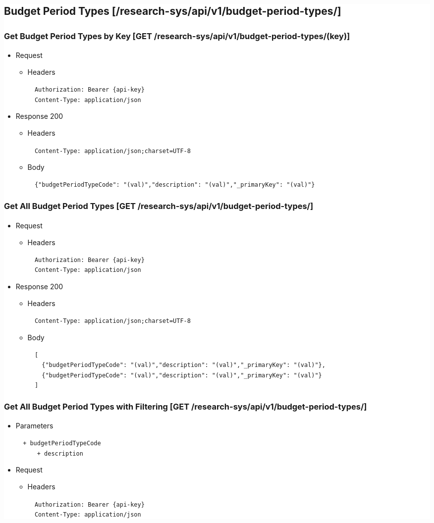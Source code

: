 ## Budget Period Types [/research-sys/api/v1/budget-period-types/]

### Get Budget Period Types by Key [GET /research-sys/api/v1/budget-period-types/(key)]
	 
+ Request

    + Headers

            Authorization: Bearer {api-key}
            Content-Type: application/json

+ Response 200
    + Headers

            Content-Type: application/json;charset=UTF-8

    + Body
    
            {"budgetPeriodTypeCode": "(val)","description": "(val)","_primaryKey": "(val)"}

### Get All Budget Period Types [GET /research-sys/api/v1/budget-period-types/]
	 
+ Request

    + Headers

            Authorization: Bearer {api-key}
            Content-Type: application/json

+ Response 200
    + Headers

            Content-Type: application/json;charset=UTF-8

    + Body
    
            [
              {"budgetPeriodTypeCode": "(val)","description": "(val)","_primaryKey": "(val)"},
              {"budgetPeriodTypeCode": "(val)","description": "(val)","_primaryKey": "(val)"}
            ]

### Get All Budget Period Types with Filtering [GET /research-sys/api/v1/budget-period-types/]
    
+ Parameters

        + budgetPeriodTypeCode
            + description

            
+ Request

    + Headers

            Authorization: Bearer {api-key}
            Content-Type: application/json 
